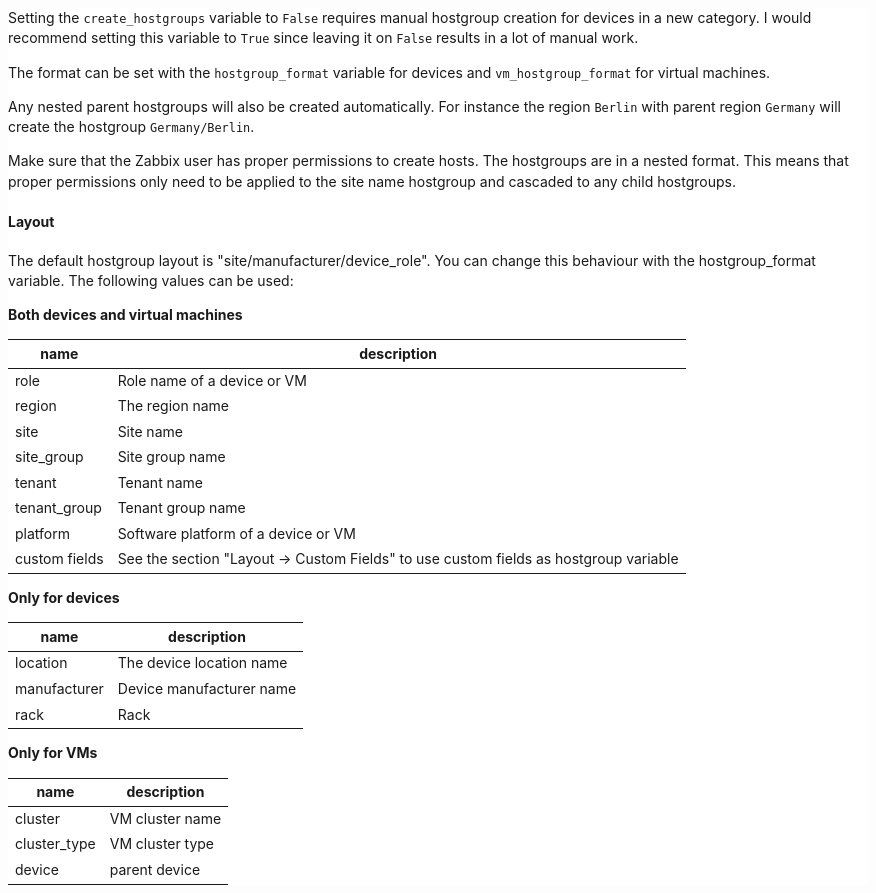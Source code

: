 Setting the `create_hostgroups` variable to `False` requires manual hostgroup
creation for devices in a new category. I would recommend setting this variable
to `True` since leaving it on `False` results in a lot of manual work.

The format can be set with the `hostgroup_format` variable for devices and
`vm_hostgroup_format` for virtual machines.

Any nested parent hostgroups will also be created automatically. For instance
the region `Berlin` with parent region `Germany` will create the hostgroup
`Germany/Berlin`.

Make sure that the Zabbix user has proper permissions to create hosts. The
hostgroups are in a nested format. This means that proper permissions only need
to be applied to the site name hostgroup and cascaded to any child hostgroups.

#### Layout

The default hostgroup layout is "site/manufacturer/device_role". You can change
this behaviour with the hostgroup_format variable. The following values can be
used:

**Both devices and virtual machines**

| name          | description                                                                          |
| ------------- | ------------------------------------------------------------------------------------ |
| role          | Role name of a device or VM                                                          |
| region        | The region name                                                                      |
| site          | Site name                                                                            |
| site_group    | Site group name                                                                      |
| tenant        | Tenant name                                                                          |
| tenant_group  | Tenant group name                                                                    |
| platform      | Software platform of a device or VM                                                  |
| custom fields | See the section "Layout -> Custom Fields" to use custom fields as hostgroup variable |

**Only for devices**

| name         | description              |
| ------------ | ------------------------ |
| location     | The device location name |
| manufacturer | Device manufacturer name |
| rack         | Rack                     |

**Only for VMs**

| name         | description      |
| ------------ | ---------------  |
| cluster      | VM cluster name  |
| cluster_type | VM cluster type  |
| device       | parent device    |
